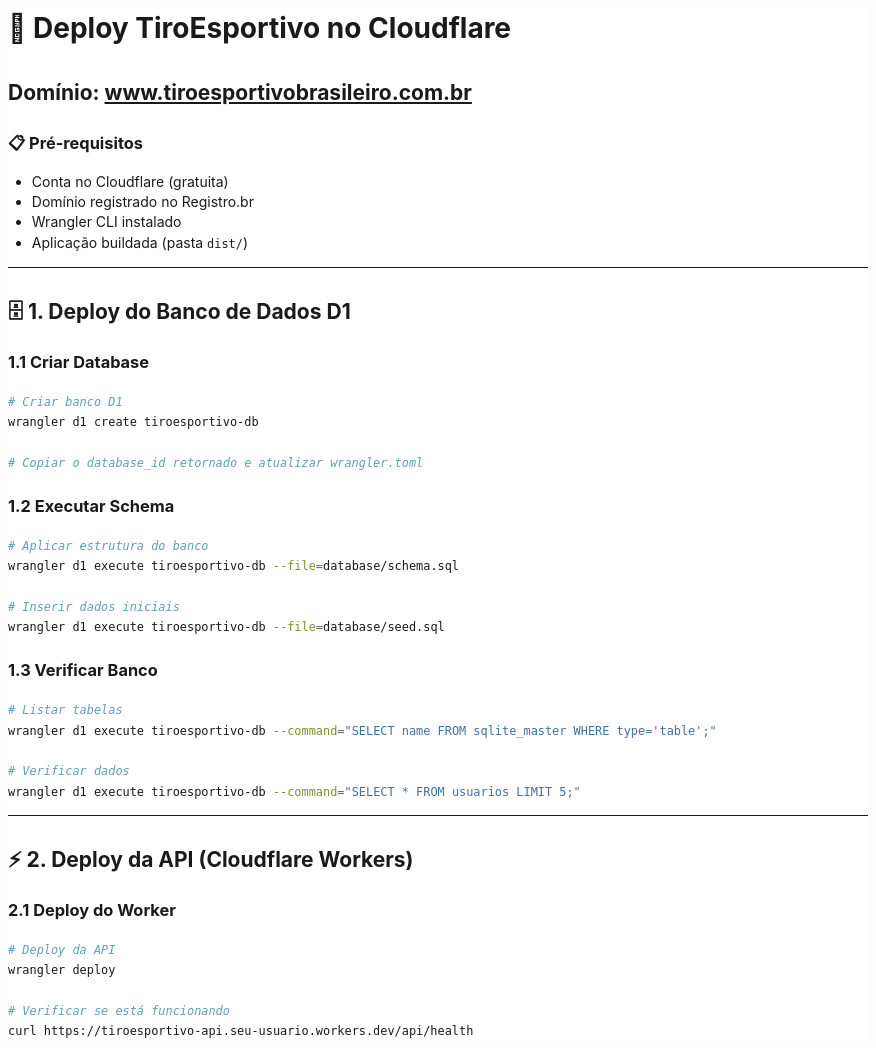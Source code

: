 # 🚀 **Deploy TiroEsportivo no Cloudflare**

## **Domínio: www.tiroesportivobrasileiro.com.br**

### **📋 Pré-requisitos**
- Conta no Cloudflare (gratuita)
- Domínio registrado no Registro.br
- Wrangler CLI instalado
- Aplicação buildada (pasta `dist/`)

---

## **🗄️ 1. Deploy do Banco de Dados D1**

### **1.1 Criar Database**
```bash
# Criar banco D1
wrangler d1 create tiroesportivo-db

# Copiar o database_id retornado e atualizar wrangler.toml
```

### **1.2 Executar Schema**
```bash
# Aplicar estrutura do banco
wrangler d1 execute tiroesportivo-db --file=database/schema.sql

# Inserir dados iniciais
wrangler d1 execute tiroesportivo-db --file=database/seed.sql
```

### **1.3 Verificar Banco**
```bash
# Listar tabelas
wrangler d1 execute tiroesportivo-db --command="SELECT name FROM sqlite_master WHERE type='table';"

# Verificar dados
wrangler d1 execute tiroesportivo-db --command="SELECT * FROM usuarios LIMIT 5;"
```

---

## **⚡ 2. Deploy da API (Cloudflare Workers)**

### **2.1 Deploy do Worker**
```bash
# Deploy da API
wrangler deploy

# Verificar se está funcionando
curl https://tiroesportivo-api.seu-usuario.workers.dev/api/health
```
